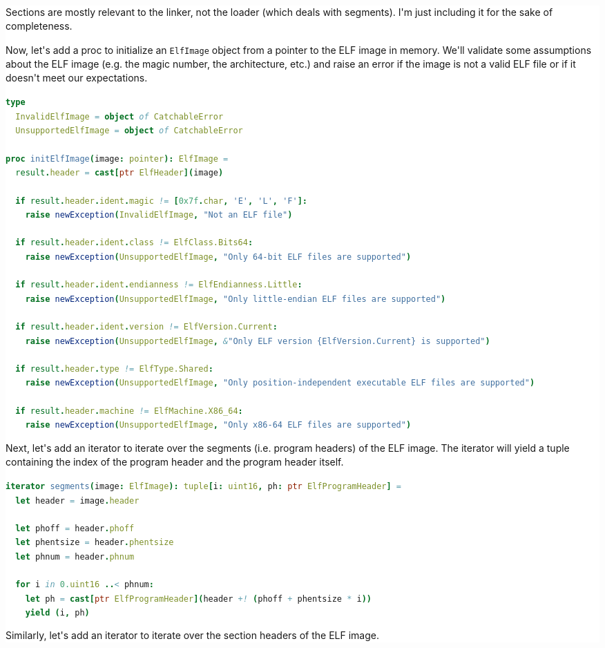Sections are mostly relevant to the linker, not the loader (which deals with segments).
I'm just including it for the sake of completeness.

Now, let's add a proc to initialize an `ElfImage` object from a pointer to the ELF image
in memory. We'll validate some assumptions about the ELF image (e.g. the magic number, the
architecture, etc.) and raise an error if the image is not a valid ELF file or if it
doesn't meet our expectations.

```nim
type
  InvalidElfImage = object of CatchableError
  UnsupportedElfImage = object of CatchableError

proc initElfImage(image: pointer): ElfImage =
  result.header = cast[ptr ElfHeader](image)

  if result.header.ident.magic != [0x7f.char, 'E', 'L', 'F']:
    raise newException(InvalidElfImage, "Not an ELF file")

  if result.header.ident.class != ElfClass.Bits64:
    raise newException(UnsupportedElfImage, "Only 64-bit ELF files are supported")

  if result.header.ident.endianness != ElfEndianness.Little:
    raise newException(UnsupportedElfImage, "Only little-endian ELF files are supported")

  if result.header.ident.version != ElfVersion.Current:
    raise newException(UnsupportedElfImage, &"Only ELF version {ElfVersion.Current} is supported")

  if result.header.type != ElfType.Shared:
    raise newException(UnsupportedElfImage, "Only position-independent executable ELF files are supported")

  if result.header.machine != ElfMachine.X86_64:
    raise newException(UnsupportedElfImage, "Only x86-64 ELF files are supported")
```

Next, let's add an iterator to iterate over the segments (i.e. program headers) of the ELF
image. The iterator will yield a tuple containing the index of the program header and the
program header itself.

```nim
iterator segments(image: ElfImage): tuple[i: uint16, ph: ptr ElfProgramHeader] =
  let header = image.header

  let phoff = header.phoff
  let phentsize = header.phentsize
  let phnum = header.phnum

  for i in 0.uint16 ..< phnum:
    let ph = cast[ptr ElfProgramHeader](header +! (phoff + phentsize * i))
    yield (i, ph)
```

Similarly, let's add an iterator to iterate over the section headers of the ELF image.
